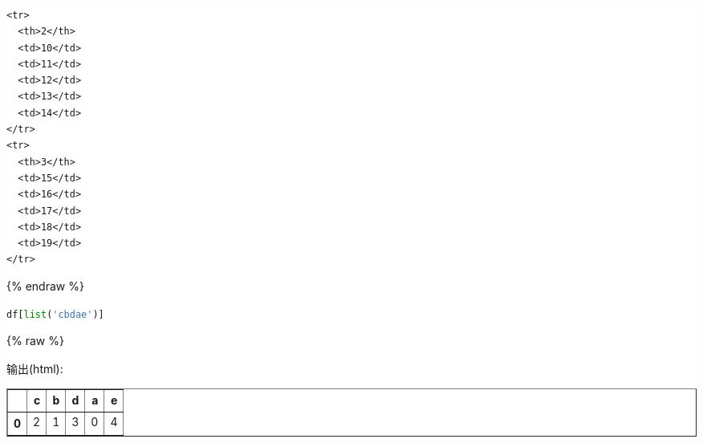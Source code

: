     <tr>
      <th>2</th>
      <td>10</td>
      <td>11</td>
      <td>12</td>
      <td>13</td>
      <td>14</td>
    </tr>
    <tr>
      <th>3</th>
      <td>15</td>
      <td>16</td>
      <td>17</td>
      <td>18</td>
      <td>19</td>
    </tr>
  </tbody>
</table>
</div>
</div>
{% endraw %}




```python
df[list('cbdae')]
```




{% raw %}
<div class="output">
输出(html):<br>
<div>
<style scoped>
    .dataframe tbody tr th:only-of-type {
        vertical-align: middle;
    }

    .dataframe tbody tr th {
        vertical-align: top;
    }

    .dataframe thead th {
        text-align: right;
    }
</style>
<table border="1" class="dataframe">
  <thead>
    <tr style="text-align: right;">
      <th></th>
      <th>c</th>
      <th>b</th>
      <th>d</th>
      <th>a</th>
      <th>e</th>
    </tr>
  </thead>
  <tbody>
    <tr>
      <th>0</th>
      <td>2</td>
      <td>1</td>
      <td>3</td>
      <td>0</td>
      <td>4</td>